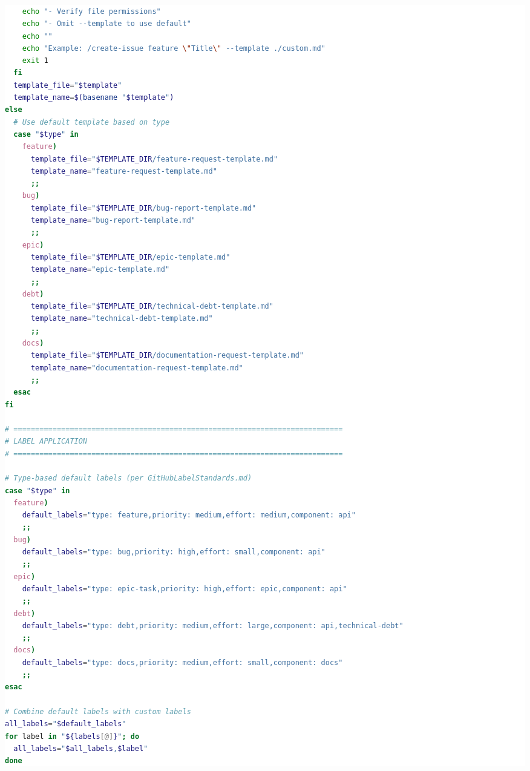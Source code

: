 ```bash
    echo "- Verify file permissions"
    echo "- Omit --template to use default"
    echo ""
    echo "Example: /create-issue feature \"Title\" --template ./custom.md"
    exit 1
  fi
  template_file="$template"
  template_name=$(basename "$template")
else
  # Use default template based on type
  case "$type" in
    feature)
      template_file="$TEMPLATE_DIR/feature-request-template.md"
      template_name="feature-request-template.md"
      ;;
    bug)
      template_file="$TEMPLATE_DIR/bug-report-template.md"
      template_name="bug-report-template.md"
      ;;
    epic)
      template_file="$TEMPLATE_DIR/epic-template.md"
      template_name="epic-template.md"
      ;;
    debt)
      template_file="$TEMPLATE_DIR/technical-debt-template.md"
      template_name="technical-debt-template.md"
      ;;
    docs)
      template_file="$TEMPLATE_DIR/documentation-request-template.md"
      template_name="documentation-request-template.md"
      ;;
  esac
fi

# ============================================================================
# LABEL APPLICATION
# ============================================================================

# Type-based default labels (per GitHubLabelStandards.md)
case "$type" in
  feature)
    default_labels="type: feature,priority: medium,effort: medium,component: api"
    ;;
  bug)
    default_labels="type: bug,priority: high,effort: small,component: api"
    ;;
  epic)
    default_labels="type: epic-task,priority: high,effort: epic,component: api"
    ;;
  debt)
    default_labels="type: debt,priority: medium,effort: large,component: api,technical-debt"
    ;;
  docs)
    default_labels="type: docs,priority: medium,effort: small,component: docs"
    ;;
esac

# Combine default labels with custom labels
all_labels="$default_labels"
for label in "${labels[@]}"; do
  all_labels="$all_labels,$label"
done

```